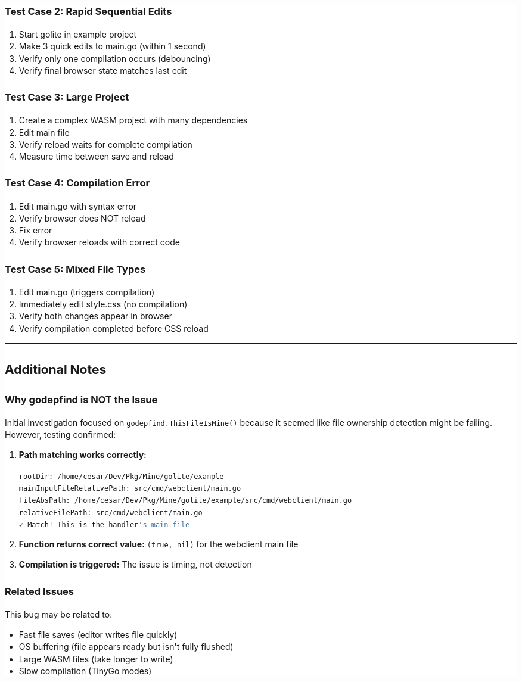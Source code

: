 ### Test Case 2: Rapid Sequential Edits
1. Start golite in example project
2. Make 3 quick edits to main.go (within 1 second)
3. Verify only one compilation occurs (debouncing)
4. Verify final browser state matches last edit

### Test Case 3: Large Project
1. Create a complex WASM project with many dependencies
2. Edit main file
3. Verify reload waits for complete compilation
4. Measure time between save and reload

### Test Case 4: Compilation Error
1. Edit main.go with syntax error
2. Verify browser does NOT reload
3. Fix error
4. Verify browser reloads with correct code

### Test Case 5: Mixed File Types
1. Edit main.go (triggers compilation)
2. Immediately edit style.css (no compilation)
3. Verify both changes appear in browser
4. Verify compilation completed before CSS reload

---

## Additional Notes

### Why godepfind is NOT the Issue

Initial investigation focused on `godepfind.ThisFileIsMine()` because it seemed like file ownership detection might be failing. However, testing confirmed:

1. **Path matching works correctly:**
   ```bash
   rootDir: /home/cesar/Dev/Pkg/Mine/golite/example
   mainInputFileRelativePath: src/cmd/webclient/main.go
   fileAbsPath: /home/cesar/Dev/Pkg/Mine/golite/example/src/cmd/webclient/main.go
   relativeFilePath: src/cmd/webclient/main.go
   ✓ Match! This is the handler's main file
   ```

2. **Function returns correct value:** `(true, nil)` for the webclient main file

3. **Compilation is triggered:** The issue is timing, not detection

### Related Issues

This bug may be related to:
- Fast file saves (editor writes file quickly)
- OS buffering (file appears ready but isn't fully flushed)
- Large WASM files (take longer to write)
- Slow compilation (TinyGo modes)
